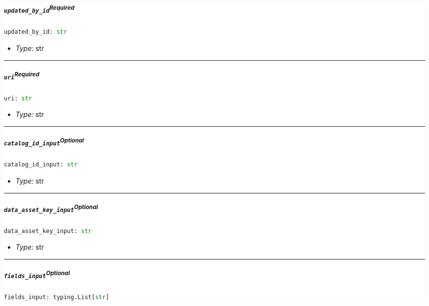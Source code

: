 ##### `updated_by_id`<sup>Required</sup> <a name="updated_by_id" id="rhizo-co-terraform-provider-oci.dataOciDatacatalogDataAsset.DataOciDatacatalogDataAsset.property.updatedById"></a>

```python
updated_by_id: str
```

- *Type:* str

---

##### `uri`<sup>Required</sup> <a name="uri" id="rhizo-co-terraform-provider-oci.dataOciDatacatalogDataAsset.DataOciDatacatalogDataAsset.property.uri"></a>

```python
uri: str
```

- *Type:* str

---

##### `catalog_id_input`<sup>Optional</sup> <a name="catalog_id_input" id="rhizo-co-terraform-provider-oci.dataOciDatacatalogDataAsset.DataOciDatacatalogDataAsset.property.catalogIdInput"></a>

```python
catalog_id_input: str
```

- *Type:* str

---

##### `data_asset_key_input`<sup>Optional</sup> <a name="data_asset_key_input" id="rhizo-co-terraform-provider-oci.dataOciDatacatalogDataAsset.DataOciDatacatalogDataAsset.property.dataAssetKeyInput"></a>

```python
data_asset_key_input: str
```

- *Type:* str

---

##### `fields_input`<sup>Optional</sup> <a name="fields_input" id="rhizo-co-terraform-provider-oci.dataOciDatacatalogDataAsset.DataOciDatacatalogDataAsset.property.fieldsInput"></a>

```python
fields_input: typing.List[str]
```
